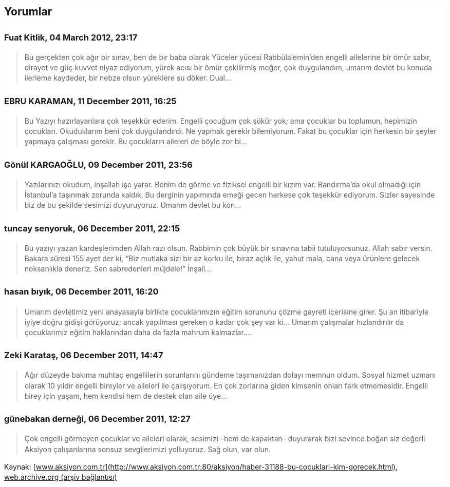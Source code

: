  </div>
 <div>
 </div>
</div>


## Yorumlar

### Fuat Kitlik, 04 March 2012, 23:17
> Bu gerçekten çok ağır bir sınav, ben de bir baba olarak Yüceler yücesi Rabbülalemin’den engelli ailelerine bir ömür sabır, dirayet ve güç kuvvet niyaz ediyorum, yürek acısı bir ömür çekilirmiş meğer, çok duygulandım, umarım devlet bu konuda ilerleme kaydeder, bir nebze olsun yüreklere su döker. Dual...

### EBRU KARAMAN, 11 December 2011, 16:25
> Bu Yazıyı hazırlayanlara çok teşekkür ederim. Engelli çocuğum çok şükür yok; ama çocuklar bu toplumun, hepimizin çocukları. Okuduklarım beni çok duygulandırdı. Ne yapmak gerekir bilemiyorum. Fakat bu çocuklar için herkesin bir şeyler yapmaya çalışması gerekir. Bu çocukların  aileleri de böyle zor bi...

### Gönül KARGAOĞLU, 09 December 2011, 23:56
> Yazılarınızı okudum, inşallah işe yarar. Benim de görme ve fiziksel engelli bir kızım var. Bandırma’da okul olmadığı için İstanbul’a taşınmak zorunda kaldık. Bu derginin yapımında emeği gecen herkese çok teşekkür ediyorum. Sizler sayesinde biz de bu şekilde sesimizi duyuruyoruz. Umarım devlet bu kon...

### tuncay senyoruk, 06 December 2011, 22:15
> Bu yazıyı yazan kardeşlerimden Allah razı olsun. Rabbimin çok büyük bir sınavına tabii tutuluyorsunuz. Allah sabır versin. Bakara sûresi 155 ayet der ki, “Biz mutlaka sizi bir az korku ile, biraz açlık ile, yahut mala, cana veya ürünlere gelecek noksanlıkla deneriz. Sen sabredenleri müjdele!” İnşall...

### hasan bıyık, 06 December 2011, 16:20
> Umarım devletimiz yeni anayasayla birlikte çocuklarımızın eğitim sorununu çözme gayreti içerisine girer. Şu an itibariyle iyiye doğru gidişi görüyoruz; ancak yapılması gereken o kadar çok şey var ki... Umarım çalışmalar hızlandırılır da çocuklarımız eğitim haklarından daha da fazla mahrum kalmazlar....

### Zeki Karataş, 06 December 2011, 14:47
> Ağır düzeyde bakıma muhtaç engellilerin sorunlarını gündeme taşımanızdan dolayı memnun oldum. Sosyal hizmet uzmanı olarak 10 yıldır engelli bireyler ve aileleri ile çalışıyorum. En çok zorlarına giden kimsenin onları fark etmemesidir. Engelli birey için yaşam, hem kendisi hem de destek olan aile üye...

### günebakan derneği, 06 December 2011, 12:27
> Çok engelli görmeyen çocuklar ve aileleri olarak, sesimizi –hem de kapaktan– duyurarak bizi sevince boğan siz değerli Aksiyon çalışanlarına sonsuz sevgilerimizi yolluyoruz. Sağ olun, var olun.

Kaynak: [www.aksiyon.com.tr](http://www.aksiyon.com.tr:80/aksiyon/haber-31188-bu-cocuklari-kim-gorecek.html), [web.archive.org (arşiv bağlantısı)](http://web.archive.org/web/20140623041423/http://www.aksiyon.com.tr:80/aksiyon/haber-31188-bu-cocuklari-kim-gorecek.html)
